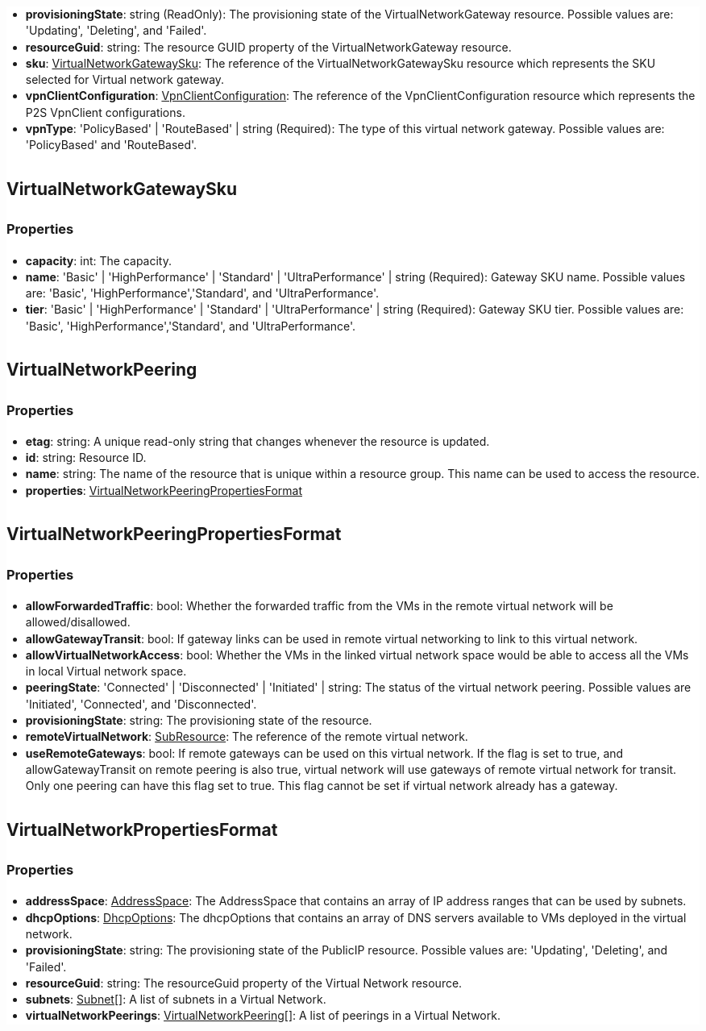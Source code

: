 * **provisioningState**: string (ReadOnly): The provisioning state of the VirtualNetworkGateway resource. Possible values are: 'Updating', 'Deleting', and 'Failed'.
* **resourceGuid**: string: The resource GUID property of the VirtualNetworkGateway resource.
* **sku**: [VirtualNetworkGatewaySku](#virtualnetworkgatewaysku): The reference of the VirtualNetworkGatewaySku resource which represents the SKU selected for Virtual network gateway.
* **vpnClientConfiguration**: [VpnClientConfiguration](#vpnclientconfiguration): The reference of the VpnClientConfiguration resource which represents the P2S VpnClient configurations.
* **vpnType**: 'PolicyBased' | 'RouteBased' | string (Required): The type of this virtual network gateway. Possible values are: 'PolicyBased' and 'RouteBased'.

## VirtualNetworkGatewaySku
### Properties
* **capacity**: int: The capacity.
* **name**: 'Basic' | 'HighPerformance' | 'Standard' | 'UltraPerformance' | string (Required): Gateway SKU name. Possible values are: 'Basic', 'HighPerformance','Standard', and 'UltraPerformance'.
* **tier**: 'Basic' | 'HighPerformance' | 'Standard' | 'UltraPerformance' | string (Required): Gateway SKU tier. Possible values are: 'Basic', 'HighPerformance','Standard', and 'UltraPerformance'.

## VirtualNetworkPeering
### Properties
* **etag**: string: A unique read-only string that changes whenever the resource is updated.
* **id**: string: Resource ID.
* **name**: string: The name of the resource that is unique within a resource group. This name can be used to access the resource.
* **properties**: [VirtualNetworkPeeringPropertiesFormat](#virtualnetworkpeeringpropertiesformat)

## VirtualNetworkPeeringPropertiesFormat
### Properties
* **allowForwardedTraffic**: bool: Whether the forwarded traffic from the VMs in the remote virtual network will be allowed/disallowed.
* **allowGatewayTransit**: bool: If gateway links can be used in remote virtual networking to link to this virtual network.
* **allowVirtualNetworkAccess**: bool: Whether the VMs in the linked virtual network space would be able to access all the VMs in local Virtual network space.
* **peeringState**: 'Connected' | 'Disconnected' | 'Initiated' | string: The status of the virtual network peering. Possible values are 'Initiated', 'Connected', and 'Disconnected'.
* **provisioningState**: string: The provisioning state of the resource.
* **remoteVirtualNetwork**: [SubResource](#subresource): The reference of the remote virtual network.
* **useRemoteGateways**: bool: If remote gateways can be used on this virtual network. If the flag is set to true, and allowGatewayTransit on remote peering is also true, virtual network will use gateways of remote virtual network for transit. Only one peering can have this flag set to true. This flag cannot be set if virtual network already has a gateway.

## VirtualNetworkPropertiesFormat
### Properties
* **addressSpace**: [AddressSpace](#addressspace): The AddressSpace that contains an array of IP address ranges that can be used by subnets.
* **dhcpOptions**: [DhcpOptions](#dhcpoptions): The dhcpOptions that contains an array of DNS servers available to VMs deployed in the virtual network.
* **provisioningState**: string: The provisioning state of the PublicIP resource. Possible values are: 'Updating', 'Deleting', and 'Failed'.
* **resourceGuid**: string: The resourceGuid property of the Virtual Network resource.
* **subnets**: [Subnet](#subnet)[]: A list of subnets in a Virtual Network.
* **virtualNetworkPeerings**: [VirtualNetworkPeering](#virtualnetworkpeering)[]: A list of peerings in a Virtual Network.
